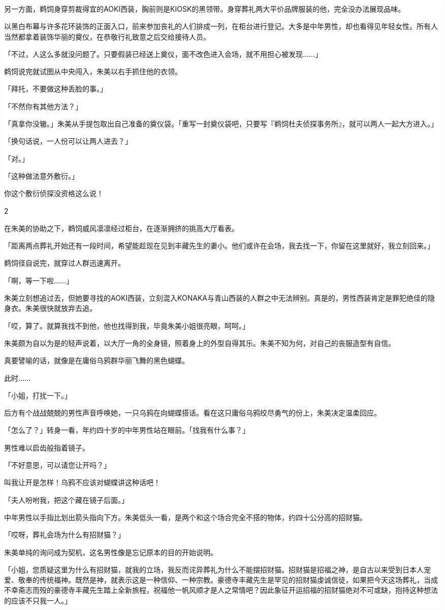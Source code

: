 另一方面，鹈饲身穿剪裁得宜的AOKI西装，胸前则是KIOSK的黑领带。身穿葬礼两大平价品牌服装的他，完全没办法展现品味。

以黑白布幕与许多花环装饰的正面入口，前来参加丧礼的人们排成一列，在柜台进行登记。大多是中年男性，却也看得见年轻女性。所有人当然都拿着装饰华丽的奠仪，在恭敬行礼致意之后交给接待人员。

「不过，人这么多就没问题了。只要假装已经送上奠仪，面不改色进入会场，就不用担心被发现……」

鹈饲说完就试图从中央闯入，朱美以右手抓住他的衣领。

「拜托，不要做这种丢脸的事。」

「不然你有其他方法？」

「真拿你没辙。」朱美从手提包取出自己准备的奠仪袋。「重写一封奠仪袋吧，只要写『鹈饲杜夫侦探事务所』，就可以两人一起大方进入。」

「换句话说，一人份可以让两人进去？」

「对。」

「这种做法意外敷衍。」

你这个敷衍侦探没资格这么说！

2

在朱美的协助之下，鹈饲威风凛凛经过柜台，在逐渐拥挤的挑高大厅看表。

「距离两点葬礼开始还有一段时间，希望能趁现在见到丰藏先生的妻小。他们或许在会场，我去找一下，你留在这里就好，我立刻回来。」

鹈饲径自说完，就穿过人群迅速离开。

「啊，等一下啦……」

朱美立刻想追过去，但她要寻找的AOKI西装，立刻混入KONAKA与青山西装的人群之中无法辨别。真是的，男性西装肯定是罪犯绝佳的隐身衣。朱美很快就放弃去追。

「哎，算了。就算我找不到他，他也找得到我，毕竟朱美小姐很亮眼，呵呵。」

朱美颇为自以为是的轻声说着，以大厅一角的全身镜，照着身上的外型自得其乐。朱美不知为何，对自己的丧服造型有自信。

真要譬喻的话，就像是在庸俗乌鸦群华丽飞舞的黑色蝴蝶。

此时……

「小姐，打扰一下。」

后方有个战战兢兢的男性声音呼唤她，一只乌鸦在向蝴蝶搭话。看在这只庸俗乌鸦绞尽勇气的份上，朱美决定温柔回应。

「怎么了？」转身一看，年约四十岁的中年男性站在眼前。「找我有什么事？」

男性难以启齿般指着镜子。

「不好意思，可以请您让开吗？」

叫我让开是怎样！乌鸦不应该对蝴蝶讲这种话吧！

「夫人吩咐我，把这个藏在镜子后面。」

中年男性以手指比划出箭头指向下方。朱美低头一看，是两个和这个场合完全不搭的物体，约四十公分高的招财猫。

「哎呀，葬礼会场为什么有招财猫？」

朱美单纯的询问成为契机，这名男性像是忘记原本的目的开始说明。

「小姐，您质疑这里为什么有招财猫，就我的立场，我反而诧异葬礼为什么不能摆招财猫。招财猫是招福之神，是自古以来受到日本人宠爱、敬奉的传统福神。既然是神，就表示这是一种信仰、一种宗教。豪德寺丰藏先生是罕见的招财猫虔诚信徒，如果把今天这场葬礼，当成不幸斋志而殁的豪德寺丰藏先生踏上全新旅程，祝福他一帆风顺才是人之常情吧？因此象征开运招福的招财猫绝对不可或缺，抱持这种想法的应该不只我一人。」
